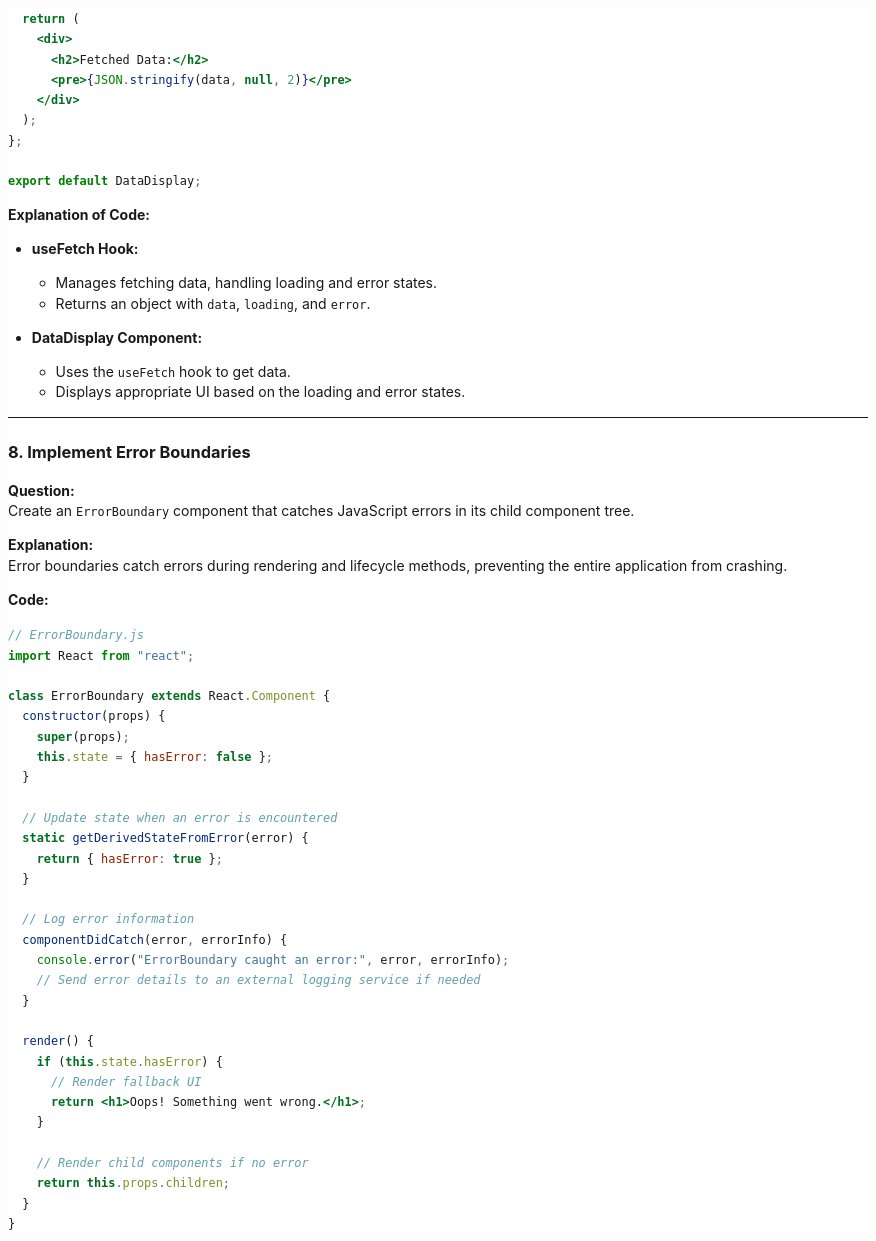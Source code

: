 ```jsx
  return (
    <div>
      <h2>Fetched Data:</h2>
      <pre>{JSON.stringify(data, null, 2)}</pre>
    </div>
  );
};

export default DataDisplay;
```

**Explanation of Code:**

- **useFetch Hook:**

  - Manages fetching data, handling loading and error states.
  - Returns an object with `data`, `loading`, and `error`.

- **DataDisplay Component:**
  - Uses the `useFetch` hook to get data.
  - Displays appropriate UI based on the loading and error states.

---

### 8. Implement Error Boundaries

**Question:**  
Create an `ErrorBoundary` component that catches JavaScript errors in its child component tree.

**Explanation:**  
Error boundaries catch errors during rendering and lifecycle methods, preventing the entire application from crashing.

**Code:**

```jsx
// ErrorBoundary.js
import React from "react";

class ErrorBoundary extends React.Component {
  constructor(props) {
    super(props);
    this.state = { hasError: false };
  }

  // Update state when an error is encountered
  static getDerivedStateFromError(error) {
    return { hasError: true };
  }

  // Log error information
  componentDidCatch(error, errorInfo) {
    console.error("ErrorBoundary caught an error:", error, errorInfo);
    // Send error details to an external logging service if needed
  }

  render() {
    if (this.state.hasError) {
      // Render fallback UI
      return <h1>Oops! Something went wrong.</h1>;
    }

    // Render child components if no error
    return this.props.children;
  }
}

```
